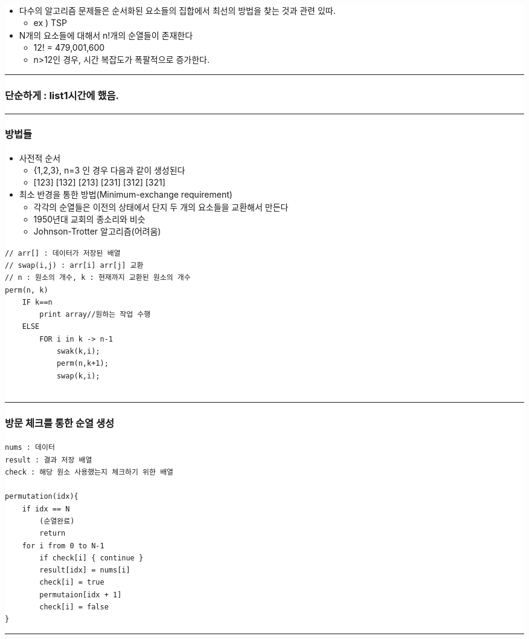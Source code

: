 

- 다수의 알고리즘 문제들은 순서화된 요소들의 집합에서 최선의 방법을 찾는 것과 관련 있따.
  - ex ) TSP
- N개의 요소들에 대해서 n!개의 순열들이 존재한다
  - 12! = 479,001,600
  - n>12인 경우, 시간 복잡도가 폭팔적으로 증가한다.

---

### 단순하게 : list1시간에 했음.

---

### 방법들

- 사전적 순서
  - {1,2,3}, n=3 인 경우 다음과 같이 생성된다
  - [123] [132] [213] [231] [312] [321]
- 최소 반경을 통한 방법(Minimum-exchange requirement)
  - 각각의 순열들은 이전의 상태에서 단지 두 개의 요소들을 교환해서 만든다
  - 1950년대 교회의 종소리와 비슷
  - Johnson-Trotter 알고리즘(어려움)

~~~pseudocode
// arr[] : 데이터가 저장된 배열
// swap(i,j) : arr[i] arr[j] 교환
// n : 원소의 개수, k : 현재까지 교환된 원소의 개수
perm(n, k)
	IF k==n
		print array//원하는 작업 수행
	ELSE
    	FOR i in k -> n-1
    		swak(k,i);
    		perm(n,k+1);
    		swap(k,i);
	
~~~

---

### 방문 체크를 통한 순열 생성

~~~pseudocode
nums : 데이터
result : 결과 저장 배열
check : 해당 원소 사용했는지 체크하기 위한 배열

permutation(idx){
	if idx == N
		(순열완료)
		return
	for i from 0 to N-1
    	if check[i] { continue }
    	result[idx] = nums[i]
    	check[i] = true
    	permutaion[idx + 1]
		check[i] = false
}
~~~

---